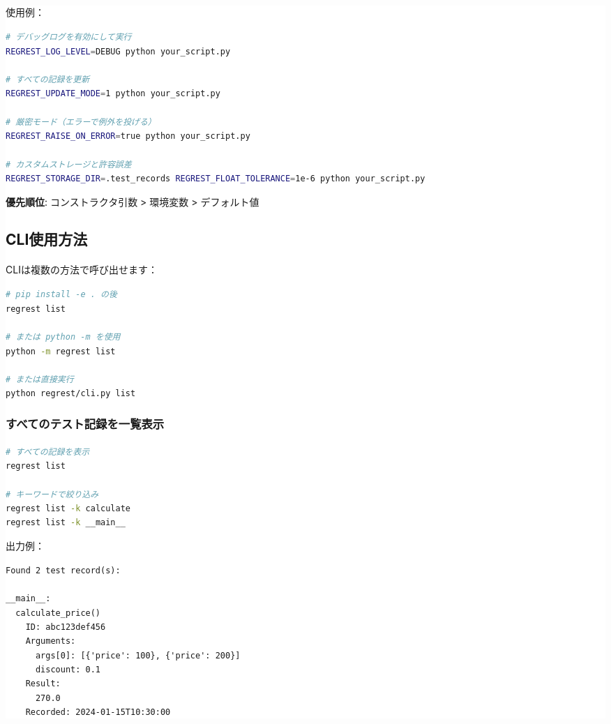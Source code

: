 使用例：

```bash
# デバッグログを有効にして実行
REGREST_LOG_LEVEL=DEBUG python your_script.py

# すべての記録を更新
REGREST_UPDATE_MODE=1 python your_script.py

# 厳密モード（エラーで例外を投げる）
REGREST_RAISE_ON_ERROR=true python your_script.py

# カスタムストレージと許容誤差
REGREST_STORAGE_DIR=.test_records REGREST_FLOAT_TOLERANCE=1e-6 python your_script.py
```

**優先順位**: コンストラクタ引数 > 環境変数 > デフォルト値

## CLI使用方法

CLIは複数の方法で呼び出せます：

```bash
# pip install -e . の後
regrest list

# または python -m を使用
python -m regrest list

# または直接実行
python regrest/cli.py list
```

### すべてのテスト記録を一覧表示

```bash
# すべての記録を表示
regrest list

# キーワードで絞り込み
regrest list -k calculate
regrest list -k __main__
```

出力例：
```
Found 2 test record(s):

__main__:
  calculate_price()
    ID: abc123def456
    Arguments:
      args[0]: [{'price': 100}, {'price': 200}]
      discount: 0.1
    Result:
      270.0
    Recorded: 2024-01-15T10:30:00
```
